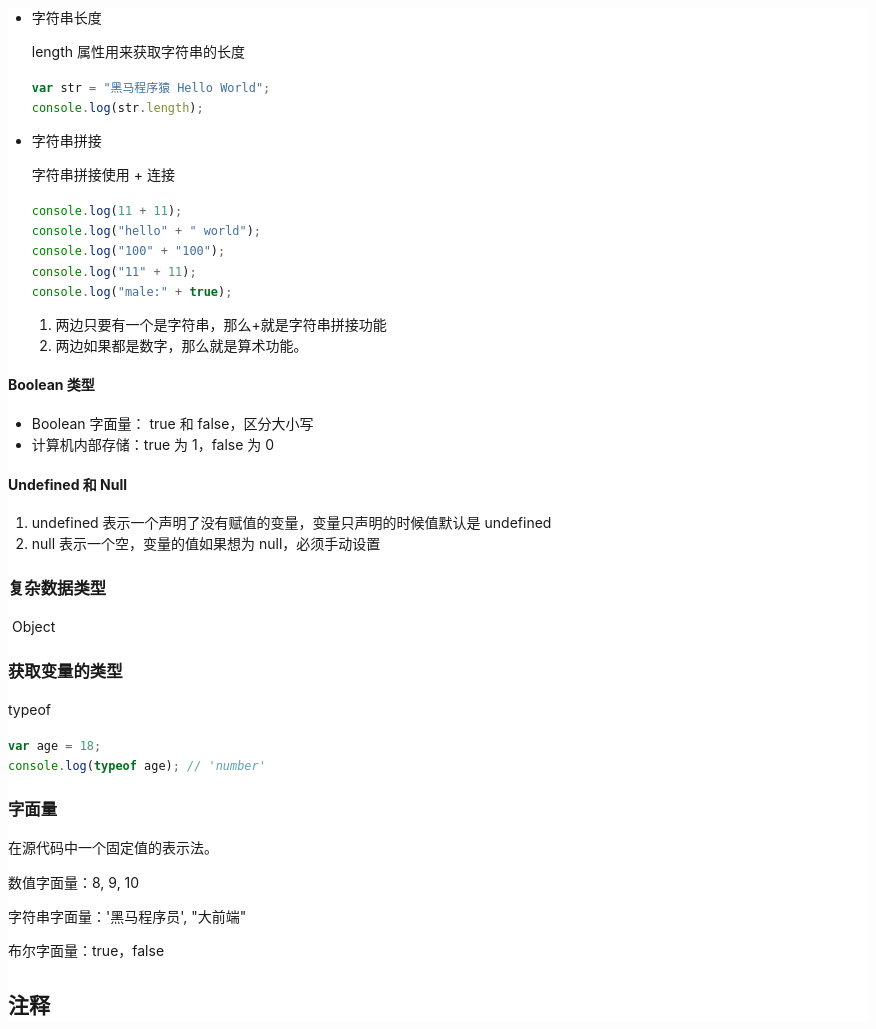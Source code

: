 - 字符串长度

  length 属性用来获取字符串的长度

  ```javascript
  var str = "黑马程序猿 Hello World";
  console.log(str.length);
  ```

- 字符串拼接

  字符串拼接使用 + 连接

  ```javascript
  console.log(11 + 11);
  console.log("hello" + " world");
  console.log("100" + "100");
  console.log("11" + 11);
  console.log("male:" + true);
  ```

  1. 两边只要有一个是字符串，那么+就是字符串拼接功能
  2. 两边如果都是数字，那么就是算术功能。

#### Boolean 类型

- Boolean 字面量： true 和 false，区分大小写
- 计算机内部存储：true 为 1，false 为 0

#### Undefined 和 Null

1. undefined 表示一个声明了没有赋值的变量，变量只声明的时候值默认是 undefined
2. null 表示一个空，变量的值如果想为 null，必须手动设置

### 复杂数据类型

​ Object

### 获取变量的类型

typeof

```javascript
var age = 18;
console.log(typeof age); // 'number'
```

### 字面量

在源代码中一个固定值的表示法。

数值字面量：8, 9, 10

字符串字面量：'黑马程序员', "大前端"

布尔字面量：true，false

## 注释
